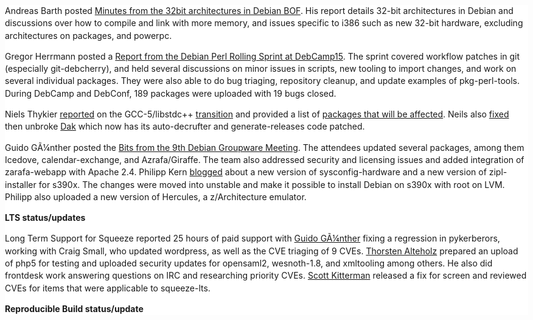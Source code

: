
Andreas Barth posted [Minutes from the 32bit architectures in Debian BOF](https://lists.debian.org/debian-devel/2015/08/msg00331.html). His
 report details 32-bit architectures in Debian and discussions over how to
 compile and link with more memory, and issues specific to i386 such as new 32-bit
 hardware, excluding architectures on packages, and powerpc.


Gregor Herrmann posted a [Report from the Debian Perl Rolling Sprint at DebCamp15](https://lists.debian.org/debian-project/2015/09/msg00008.html).
The sprint covered workflow patches in git (especially git-debcherry), and held several
discussions on minor issues in scripts, new tooling to import changes, and
work on several individual packages. They were also able to do bug triaging,
repository cleanup, and update examples of pkg-perl-tools. During DebCamp and
DebConf, 189 packages were uploaded with 19 bugs closed.


Niels Thykier [reported](https://nthykier.wordpress.com/2015/09/05/the-gcc-5-transition-is-coming-to-testing-tonight/) on the GCC-5/libstdc++ [transition](https://lists.debian.org/debian-devel-announce/2015/08/msg00000.html) and provided a list of
[packages that will be affected](https://lists.debian.org/debian-devel/2015/09/msg00148.html).
Neils also [fixed](https://nthykier.wordpress.com/2015/09/05/i-accidentially-dak/) then unbroke [Dak](https://wiki.debian.org/DakHowTo) which now has its auto-decrufter and
generate-releases code patched.


Guido GÃ¼nther posted the [Bits from the 9th Debian Groupware Meeting](https://lists.debian.org/debian-devel-announce/2015/09/msg00009.html). The
attendees updated several packages, among them Icedove, calendar-exchange,
and Azrafa/Giraffe. The team also addressed security and licensing issues and
added integration of zarafa-webapp with Apache 2.4.
Philipp Kern [blogged](http://debblog.philkern.de/2015/10/root-on-lvm-on-debian-s390x.html) about a new version of sysconfig-hardware and a new version
of zipl-installer for s390x. The changes were moved into unstable and make it
possible to install Debian on s390x with root on LVM. Philipp also uploaded a
new version of Hercules, a z/Architecture emulator. 


**LTS status/updates**



Long Term Support for Squeeze reported 25 hours of paid support with
[Guido GÃ¼nther](http://honk.sigxcpu.org/con/Debian_work_in_August_2015.html) fixing a regression in pykerberors, working with Craig Small, who
updated wordpress, as well as the CVE triaging of 9 CVEs.
[Thorsten Alteholz](http://blog.alteholz.eu/2015/09/my-debian-activities-in-august-2015/) prepared an upload of php5 for testing and uploaded
security updates for opensaml2, wesnoth-1.8, and xmltooling among others. He
also did frontdesk work answering questions on IRC and researching priority
CVEs.
[Scott Kitterman](https://skitterman.wordpress.com/2015/09/06/debian-lts-work-august-2015/) released a fix for screen and reviewed CVEs for items that were
applicable to squeeze-lts.



**Reproducible Build status/update**
